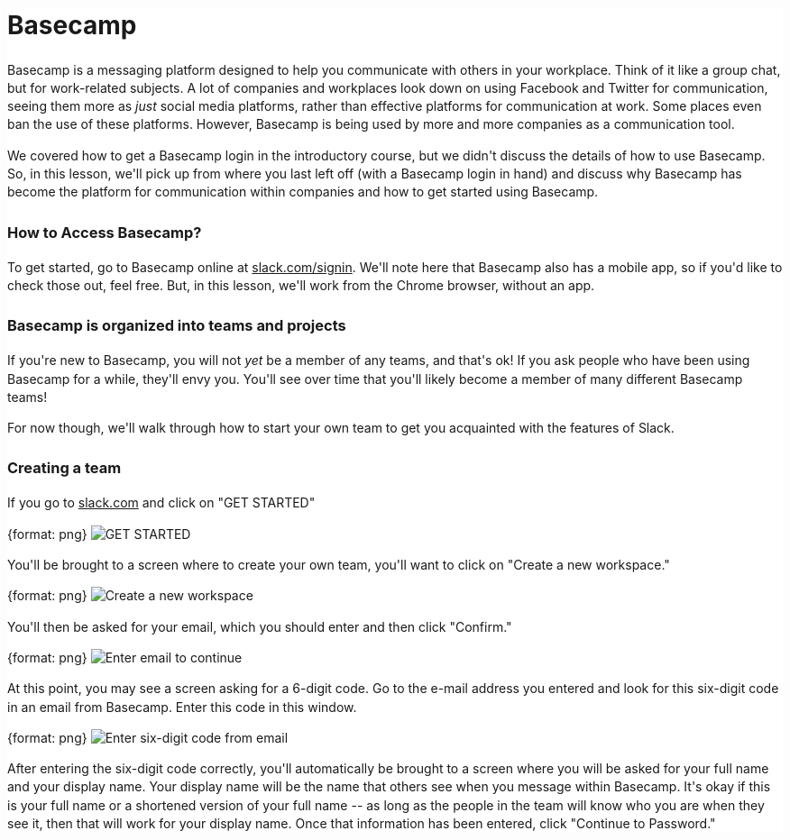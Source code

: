 # Basecamp

Basecamp is a messaging platform designed to help you communicate with others in your workplace. Think of it like a group chat, but for work-related subjects. A lot of companies and workplaces look down on using Facebook and Twitter for communication, seeing them more as *just* social media platforms, rather than effective platforms for communication at work. Some places even ban the use of these platforms. However, Basecamp is being used by more and more companies as a communication tool. 

We covered how to get a Basecamp login in the introductory course, but we didn't discuss the details of how to use Basecamp. So, in this lesson, we'll pick up from where you last left off (with a Basecamp login in hand) and discuss why Basecamp has become the platform for communication within companies and how to get started using Basecamp. 

### How to Access Basecamp?
 
To get started, go to Basecamp online at [slack.com/signin](slack.com/signin). We'll note here that Basecamp also has a mobile app, so if you'd like to check those out, feel free. But, in this lesson, we'll work from the Chrome browser, without an app.

### Basecamp is organized into teams and projects

If you're new to Basecamp, you will not *yet* be a member of any teams, and that's ok! If you ask people who have been using Basecamp for a while, they'll envy you. You'll see over time that you'll likely become a member of many different Basecamp teams! 

For now though, we'll walk through how to start your own team to get you acquainted with the features of Slack.

### Creating a team

If you go to [slack.com](slack.com) and click on "GET STARTED"

{format: png}
![GET STARTED](https://docs.google.com/presentation/d/1MRilsnUC53namMrkqA9O7MkBybbQ4JKTvVNFlomkMuM/export/png?id=1MRilsnUC53namMrkqA9O7MkBybbQ4JKTvVNFlomkMuM&pageid=g3ac1fdf3a4_0_252)

You'll be brought to a screen where to create your own team, you'll want to click on "Create a new workspace." 

{format: png}
![Create a new workspace](https://docs.google.com/presentation/d/1MRilsnUC53namMrkqA9O7MkBybbQ4JKTvVNFlomkMuM/export/png?id=1MRilsnUC53namMrkqA9O7MkBybbQ4JKTvVNFlomkMuM&pageid=g3ac1fdf3a4_0_245)

You'll then be asked for your email, which you should enter and then click "Confirm."

{format: png}
![Enter email to continue](https://docs.google.com/presentation/d/1MRilsnUC53namMrkqA9O7MkBybbQ4JKTvVNFlomkMuM/export/png?id=1MRilsnUC53namMrkqA9O7MkBybbQ4JKTvVNFlomkMuM&pageid=g3ac1fdf3a4_0_5)

At this point, you may see a screen asking for a 6-digit code. Go to the e-mail address you entered and look for this six-digit code in an email from Basecamp. Enter this code in this window.

{format: png}
![Enter six-digit code from email](https://docs.google.com/presentation/d/1MRilsnUC53namMrkqA9O7MkBybbQ4JKTvVNFlomkMuM/export/png?id=1MRilsnUC53namMrkqA9O7MkBybbQ4JKTvVNFlomkMuM&pageid=g3ac1fdf3a4_0_299)

After entering the six-digit code correctly, you'll automatically be brought to a screen where you will be asked for your full name and your display name. Your display name will be the name that others see when you message within Basecamp. It's okay if this is your full name or a shortened version of your full name -- as long as the people in the team will know who you are when they see it, then that will work for your display name. Once that information has been entered, click "Continue to Password." 
